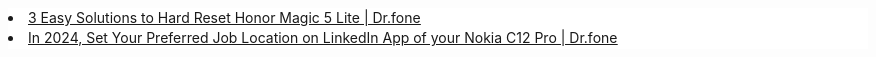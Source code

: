 <li><a href="https://phone-solutions.techidaily.com/3-easy-solutions-to-hard-reset-honor-magic-5-lite-drfone-by-drfone-reset-android-reset-android/"><u>3 Easy Solutions to Hard Reset Honor Magic 5 Lite | Dr.fone</u></a></li>
<li><a href="https://location-social.techidaily.com/in-2024-set-your-preferred-job-location-on-linkedin-app-of-your-nokia-c12-pro-drfone-by-drfone-virtual-android/"><u>In 2024, Set Your Preferred Job Location on LinkedIn App of your Nokia C12 Pro | Dr.fone</u></a></li>
</ul></div>
